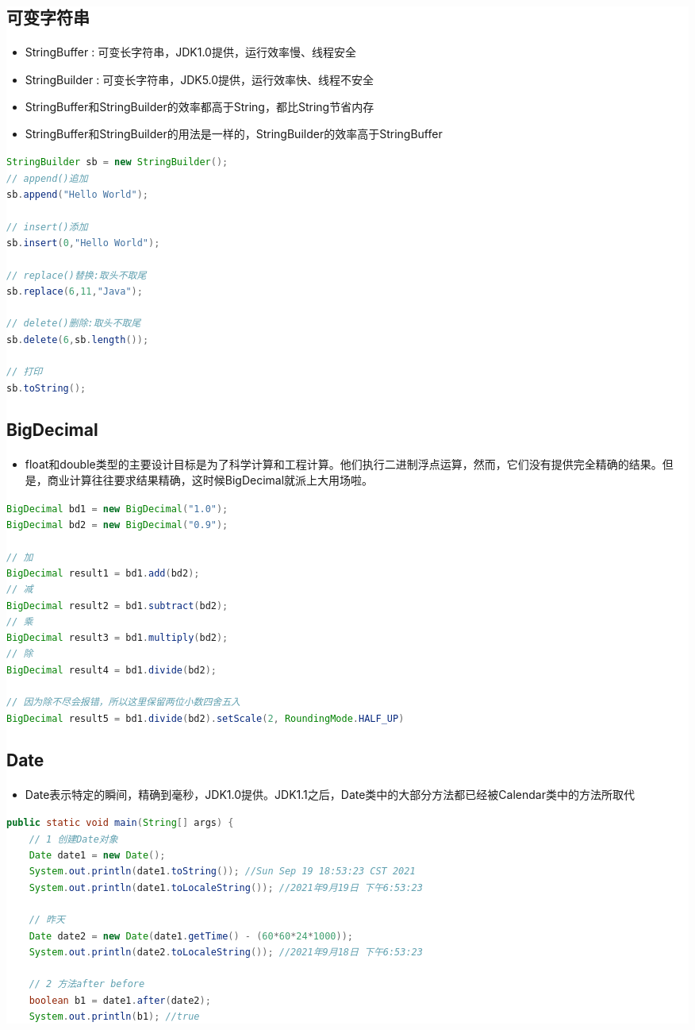 ## 可变字符串
- StringBuffer : 可变长字符串，JDK1.0提供，运行效率慢、线程安全

- StringBuilder : 可变长字符串，JDK5.0提供，运行效率快、线程不安全

- StringBuffer和StringBuilder的效率都高于String，都比String节省内存

- StringBuffer和StringBuilder的用法是一样的，StringBuilder的效率高于StringBuffer

```java
StringBuilder sb = new StringBuilder();
// append()追加
sb.append("Hello World");

// insert()添加
sb.insert(0,"Hello World");

// replace()替换:取头不取尾
sb.replace(6,11,"Java");

// delete()删除:取头不取尾
sb.delete(6,sb.length());

// 打印
sb.toString();
```

## BigDecimal
- float和double类型的主要设计目标是为了科学计算和工程计算。他们执行二进制浮点运算，然而，它们没有提供完全精确的结果。但是，商业计算往往要求结果精确，这时候BigDecimal就派上大用场啦。

```java
BigDecimal bd1 = new BigDecimal("1.0");
BigDecimal bd2 = new BigDecimal("0.9");

// 加
BigDecimal result1 = bd1.add(bd2);
// 减
BigDecimal result2 = bd1.subtract(bd2);
// 乘
BigDecimal result3 = bd1.multiply(bd2);
// 除
BigDecimal result4 = bd1.divide(bd2);

// 因为除不尽会报错，所以这里保留两位小数四舍五入
BigDecimal result5 = bd1.divide(bd2).setScale(2, RoundingMode.HALF_UP)
```

## Date
- Date表示特定的瞬间，精确到毫秒，JDK1.0提供。JDK1.1之后，Date类中的大部分方法都已经被Calendar类中的方法所取代

```java
public static void main(String[] args) {
    // 1 创建Date对象
    Date date1 = new Date();
    System.out.println(date1.toString()); //Sun Sep 19 18:53:23 CST 2021
    System.out.println(date1.toLocaleString()); //2021年9月19日 下午6:53:23

    // 昨天
    Date date2 = new Date(date1.getTime() - (60*60*24*1000)); 
    System.out.println(date2.toLocaleString()); //2021年9月18日 下午6:53:23

    // 2 方法after before
    boolean b1 = date1.after(date2);
    System.out.println(b1); //true
```